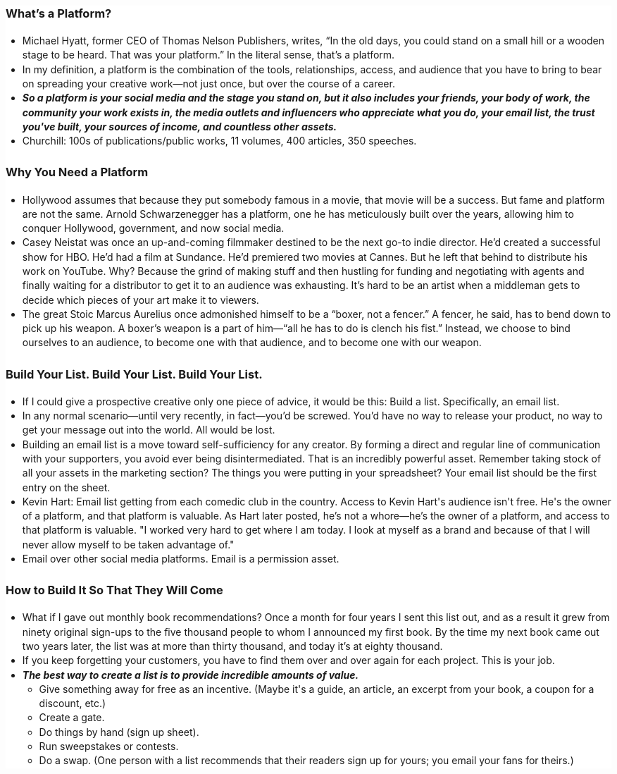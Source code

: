 ### What’s a Platform?

- Michael Hyatt, former CEO of Thomas Nelson Publishers, writes, “In the old days, you could stand on a small hill or a wooden stage to be heard. That was your platform.” In the literal sense, that’s a platform.
- In my definition, a platform is the combination of the tools, relationships, access, and audience that you have to bring to bear on spreading your creative work—not just once, but over the course of a career.
- ***So a platform is your social media and the stage you stand on, but it also includes your friends, your body of work, the community your work exists in, the media outlets and influencers who appreciate what you do, your email list, the trust you've built, your sources of income, and countless other assets.***
- Churchill: 100s of publications/public works, 11 volumes, 400 articles, 350 speeches.

### Why You Need a Platform

- Hollywood assumes that because they put somebody famous in a movie, that movie will be a success. But fame and platform are not the same. Arnold Schwarzenegger has a platform, one he has meticulously built over the years, allowing him to conquer Hollywood, government, and now social media.
- Casey Neistat was once an up-and-coming filmmaker destined to be the next go-to indie director. He’d created a successful show for HBO. He’d had a film at Sundance. He’d premiered two movies at Cannes. But he left that behind to distribute his work on YouTube. Why? Because the grind of making stuff and then hustling for funding and negotiating with agents and finally waiting for a distributor to get it to an audience was exhausting. It’s hard to be an artist when a middleman gets to decide which pieces of your art make it to viewers.
- The great Stoic Marcus Aurelius once admonished himself to be a “boxer, not a fencer.” A fencer, he said, has to bend down to pick up his weapon. A boxer’s weapon is a part of him—“all he has to do is clench his fist.” Instead, we choose to bind ourselves to an audience, to become one with that audience, and to become one with our weapon.

### Build Your List. Build Your List. Build Your List.

- If I could give a prospective creative only one piece of advice, it would be this: Build a list. Specifically, an email list.
- In any normal scenario—until very recently, in fact—you’d be screwed. You’d have no way to release your product, no way to get your message out into the world. All would be lost.
- Building an email list is a move toward self-sufficiency for any creator. By forming a direct and regular line of communication with your supporters, you avoid ever being disintermediated. That is an incredibly powerful asset. Remember taking stock of all your assets in the marketing section? The things you were putting in your spreadsheet? Your email list should be the first entry on the sheet.
- Kevin Hart: Email list getting from each comedic club in the country. Access to Kevin Hart's audience isn't free. He's the owner of a platform, and that platform is valuable. As Hart later posted, he’s not a whore—he’s the owner of a platform, and access to that platform is valuable. "I worked very hard to get where I am today. I look at myself as a brand and because of that I will never allow myself to be taken advantage of."
- Email over other social media platforms. Email is a permission asset.

### How to Build It So That They Will Come

- What if I gave out monthly book recommendations? Once a month for four years I sent this list out, and as a result it grew from ninety original sign-ups to the five thousand people to whom I announced my first book. By the time my next book came out two years later, the list was at more than thirty thousand, and today it’s at eighty thousand.
- If you keep forgetting your customers, you have to find them over and over again for each project. This is your job.
- ***The best way to create a list is to provide incredible amounts of value.***
  - Give something away for free as an incentive. (Maybe it's a guide, an article, an excerpt from your book, a coupon for a discount, etc.)
  - Create a gate.
  - Do things by hand (sign up sheet).
  - Run sweepstakes or contests.
  - Do a swap. (One person with a list recommends that their readers sign up for yours; you email your fans for theirs.)